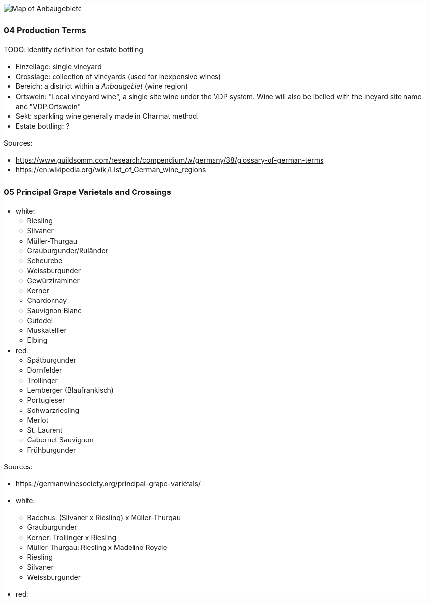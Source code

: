 ![Map of Anbaugebiete](../attachments/12_germany/map_of_anbaugebiete.png)

### 04 Production Terms

TODO: identify definition for estate bottling

- Einzellage: single vineyard
- Grosslage: collection of vineyards (used for inexpensive wines)
- Bereich: a district within a _Anbaugebiet_ (wine region)
- Ortswein: "Local vineyard wine", a single site wine under the VDP system. Wine will also be lbelled with the ineyard site name and "VDP.Ortswein"
- Sekt: sparkling wine generally made in Charmat method.
- Estate bottling: ?

Sources:

- <https://www.guildsomm.com/research/compendium/w/germany/38/glossary-of-german-terms>
- <https://en.wikipedia.org/wiki/List_of_German_wine_regions>

### 05 Principal Grape Varietals and Crossings

- white:
  - Riesling
  - Silvaner
  - Müller-Thurgau
  - Grauburgunder/Ruländer
  - Scheurebe
  - Weissburgunder
  - Gewürztraminer
  - Kerner
  - Chardonnay
  - Sauvignon Blanc
  - Gutedel
  - Muskatelller
  - Elbing
- red:
  - Spätburgunder
  - Dornfelder
  - Trollinger
  - Lemberger (Blaufrankisch)
  - Portugieser
  - Schwarzriesling
  - Merlot
  - St. Laurent
  - Cabernet Sauvignon
  - Frühburgunder

Sources:

- <https://germanwinesociety.org/principal-grape-varietals/>

- white:
  - Bacchus: (Silvaner x Riesling) x Müller-Thurgau
  - Grauburgunder
  - Kerner: Trollinger x Riesling
  - Müller-Thurgau: Riesling x Madeline Royale
  - Riesling
  - Silvaner
  - Weissburgunder
- red:
